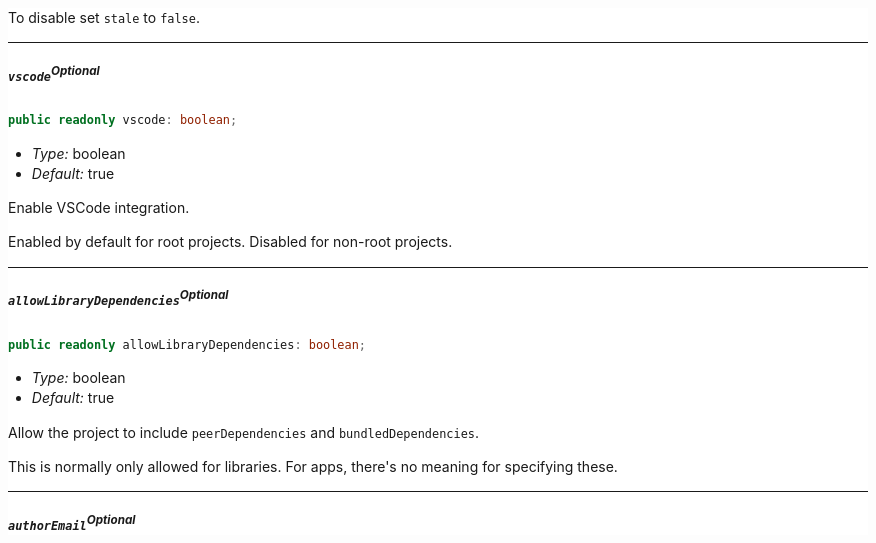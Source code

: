 To disable set `stale` to `false`.

---

##### `vscode`<sup>Optional</sup> <a name="vscode" id="@skeptools/skep-organization-project.SkepOrganizationProjectOptions.property.vscode"></a>

```typescript
public readonly vscode: boolean;
```

- *Type:* boolean
- *Default:* true

Enable VSCode integration.

Enabled by default for root projects. Disabled for non-root projects.

---

##### `allowLibraryDependencies`<sup>Optional</sup> <a name="allowLibraryDependencies" id="@skeptools/skep-organization-project.SkepOrganizationProjectOptions.property.allowLibraryDependencies"></a>

```typescript
public readonly allowLibraryDependencies: boolean;
```

- *Type:* boolean
- *Default:* true

Allow the project to include `peerDependencies` and `bundledDependencies`.

This is normally only allowed for libraries. For apps, there's no meaning
for specifying these.

---

##### `authorEmail`<sup>Optional</sup> <a name="authorEmail" id="@skeptools/skep-organization-project.SkepOrganizationProjectOptions.property.authorEmail"></a>

